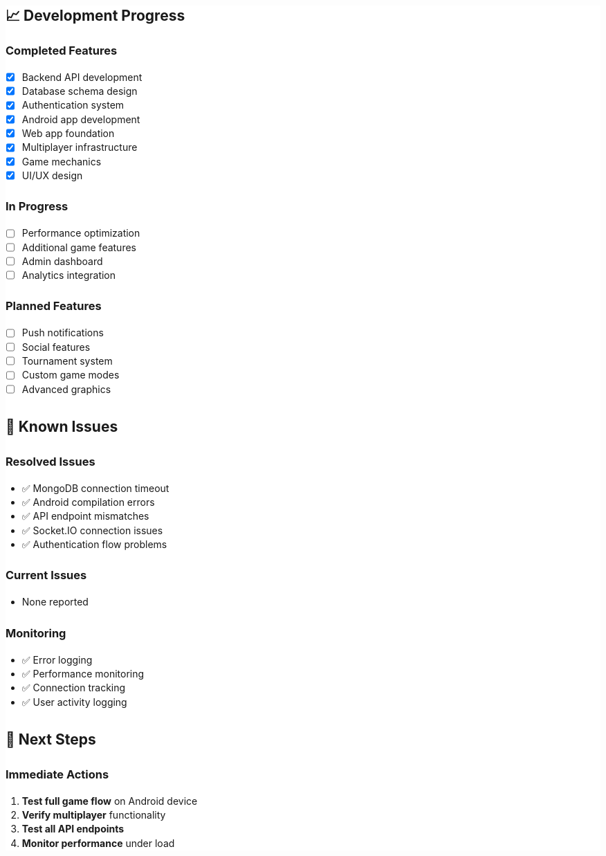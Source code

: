 ## 📈 **Development Progress**

### Completed Features
- [x] Backend API development
- [x] Database schema design
- [x] Authentication system
- [x] Android app development
- [x] Web app foundation
- [x] Multiplayer infrastructure
- [x] Game mechanics
- [x] UI/UX design

### In Progress
- [ ] Performance optimization
- [ ] Additional game features
- [ ] Admin dashboard
- [ ] Analytics integration

### Planned Features
- [ ] Push notifications
- [ ] Social features
- [ ] Tournament system
- [ ] Custom game modes
- [ ] Advanced graphics

## 🐛 **Known Issues**

### Resolved Issues
- ✅ MongoDB connection timeout
- ✅ Android compilation errors
- ✅ API endpoint mismatches
- ✅ Socket.IO connection issues
- ✅ Authentication flow problems

### Current Issues
- None reported

### Monitoring
- ✅ Error logging
- ✅ Performance monitoring
- ✅ Connection tracking
- ✅ User activity logging

## 🎯 **Next Steps**

### Immediate Actions
1. **Test full game flow** on Android device
2. **Verify multiplayer** functionality
3. **Test all API endpoints**
4. **Monitor performance** under load
